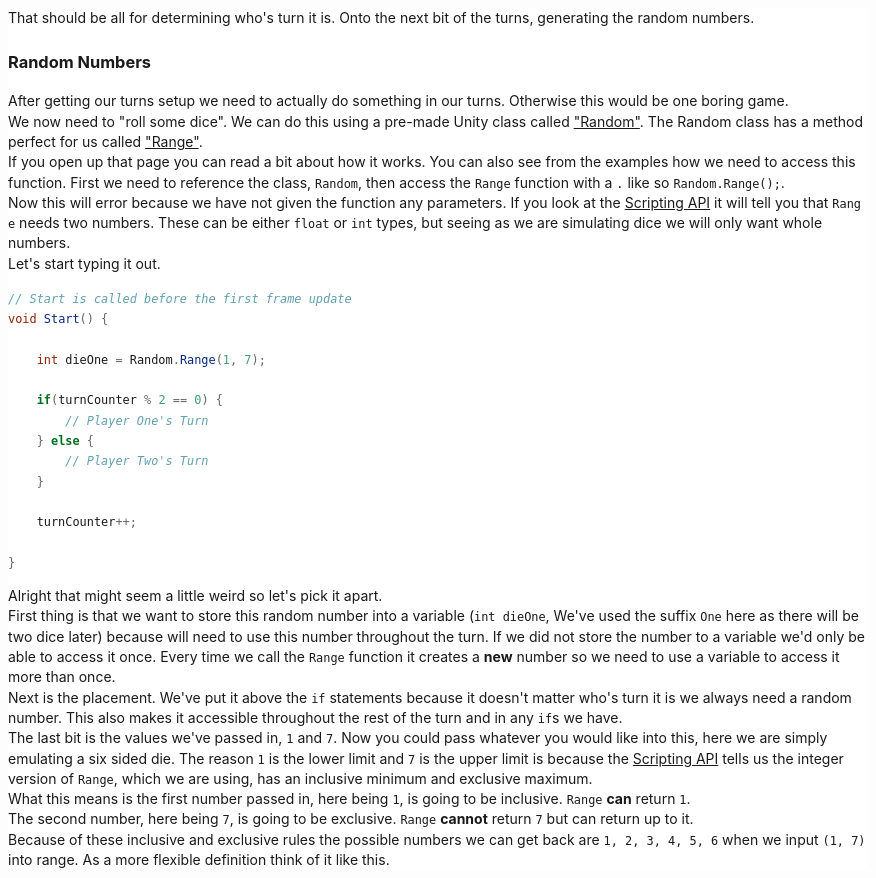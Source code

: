 That should be all for determining who's turn it is. Onto the next bit of the turns, generating the random numbers.

### Random Numbers

After getting our turns setup we need to actually do something in our turns. Otherwise this would be one boring game.\
We now need to "roll some dice". We can do this using a pre-made Unity class called ["Random"](https://docs.unity3d.com/ScriptReference/Random.html). The Random class has a method perfect for us called ["Range"](https://docs.unity3d.com/ScriptReference/Random.Range.html).\
If you open up that page you can read a bit about how it works. You can also see from the examples how we need to access this function. First we need to reference the class, `Random`, then access the `Range` function with a `.` like so `Random.Range();`.\
Now this will error because we have not given the function any parameters. If you look at the [Scripting API](https://docs.unity3d.com/Manual/index.html) it will tell you that `Range` needs two numbers. These can be either `float` or `int` types, but seeing as we are simulating dice we will only want whole numbers.\
Let's start typing it out.

```csharp
// Start is called before the first frame update
void Start() {
	
	int dieOne = Random.Range(1, 7);

	if(turnCounter % 2 == 0) {
		// Player One's Turn
	} else {
		// Player Two's Turn
	}

	turnCounter++;

}
```

Alright that might seem a little weird so let's pick it apart.\
First thing is that we want to store this random number into a variable (`int dieOne`, We've used the suffix `One` here as there will be two dice later) because will need to use this number throughout the turn. If we did not store the number to a variable we'd only be able to access it once. Every time we call the `Range` function it creates a **new** number so we need to use a variable to access it more than once.\
Next is the placement. We've put it above the `if` statements because it doesn't matter who's turn it is we always need a random number. This also makes it accessible throughout the rest of the turn and in any `if`s we have.\
The last bit is the values we've passed in, `1` and `7`. Now you could pass whatever you would like into this, here we are simply emulating a six sided die. The reason `1` is the lower limit and `7` is the upper limit is because the [Scripting API](https://docs.unity3d.com/Manual/index.html) tells us the integer version of `Range`, which we are using, has an inclusive minimum and exclusive maximum.\
What this means is the first number passed in, here being `1`, is going to be inclusive. `Range` **can** return `1`.\
The second number, here being `7`, is going to be exclusive. `Range` **cannot** return `7` but can return up to it.\
Because of these inclusive and exclusive rules the possible numbers we can get back are `1, 2, 3, 4, 5, 6` when we input `(1, 7)` into range. As a more flexible definition think of it like this.
